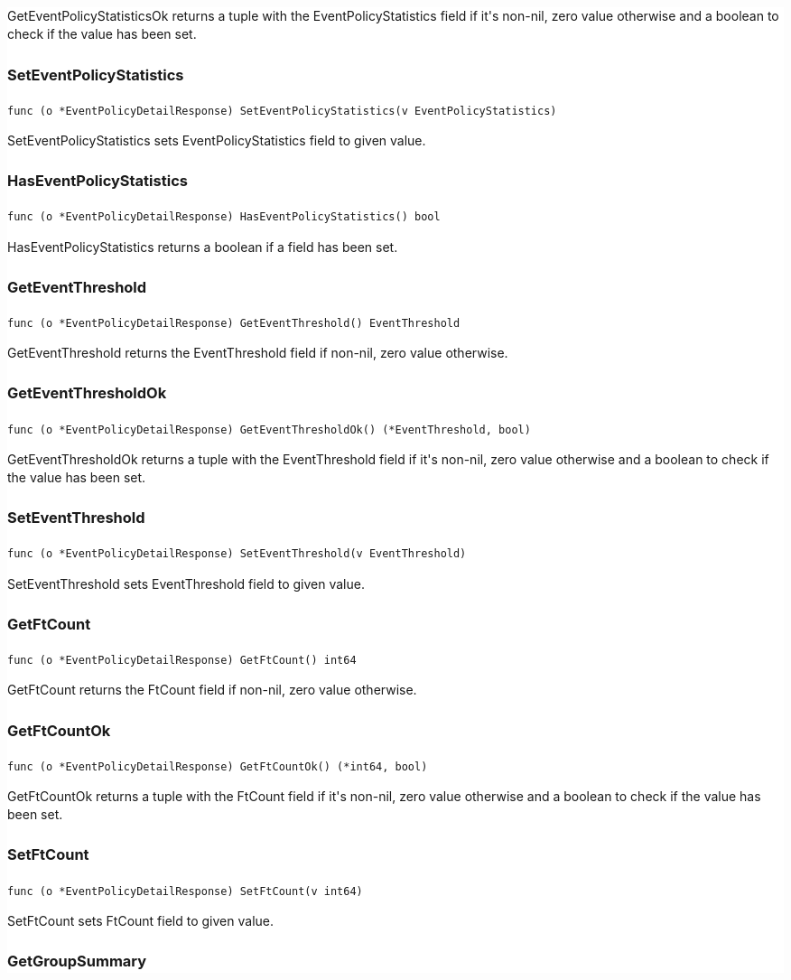 GetEventPolicyStatisticsOk returns a tuple with the EventPolicyStatistics field if it's non-nil, zero value otherwise
and a boolean to check if the value has been set.

### SetEventPolicyStatistics

`func (o *EventPolicyDetailResponse) SetEventPolicyStatistics(v EventPolicyStatistics)`

SetEventPolicyStatistics sets EventPolicyStatistics field to given value.

### HasEventPolicyStatistics

`func (o *EventPolicyDetailResponse) HasEventPolicyStatistics() bool`

HasEventPolicyStatistics returns a boolean if a field has been set.

### GetEventThreshold

`func (o *EventPolicyDetailResponse) GetEventThreshold() EventThreshold`

GetEventThreshold returns the EventThreshold field if non-nil, zero value otherwise.

### GetEventThresholdOk

`func (o *EventPolicyDetailResponse) GetEventThresholdOk() (*EventThreshold, bool)`

GetEventThresholdOk returns a tuple with the EventThreshold field if it's non-nil, zero value otherwise
and a boolean to check if the value has been set.

### SetEventThreshold

`func (o *EventPolicyDetailResponse) SetEventThreshold(v EventThreshold)`

SetEventThreshold sets EventThreshold field to given value.


### GetFtCount

`func (o *EventPolicyDetailResponse) GetFtCount() int64`

GetFtCount returns the FtCount field if non-nil, zero value otherwise.

### GetFtCountOk

`func (o *EventPolicyDetailResponse) GetFtCountOk() (*int64, bool)`

GetFtCountOk returns a tuple with the FtCount field if it's non-nil, zero value otherwise
and a boolean to check if the value has been set.

### SetFtCount

`func (o *EventPolicyDetailResponse) SetFtCount(v int64)`

SetFtCount sets FtCount field to given value.


### GetGroupSummary
